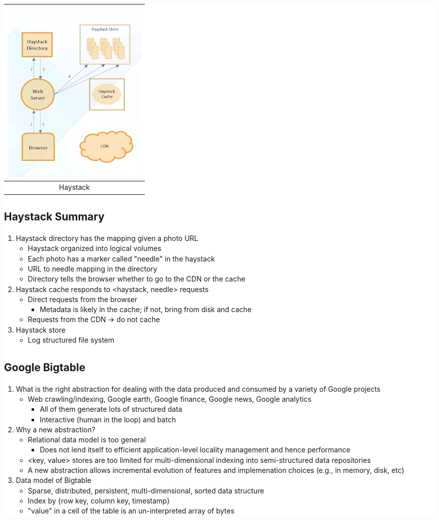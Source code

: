 | ![haystack](images/system2_haystack.png) |
|:--:|
| Haystack |

## Haystack Summary

1. Haystack directory has the mapping given a photo URL
    * Haystack organized into logical volumes
    * Each photo has a marker called "needle" in the haystack
    * URL to needle mapping in the directory
    * Directory tells the browser whether to go to the CDN or the cache
2. Haystack cache responds to \<haystack, needle\> requests
    * Direct requests from the browser
        - Metadata is likely in the cache; if not, bring from disk and cache
    * Requests from the CDN -> do not cache
3. Haystack store
    * Log structured file system

## Google Bigtable

1. What is the right abstraction for dealing with the data produced and consumed
by a variety of Google projects
    * Web crawling/indexing, Google earth, Google finance, Google news, Google
    analytics
        - All of them generate lots of structured data
        - Interactive (human in the loop) and batch
2. Why a new abstraction?
    * Relational data model is too general
        - Does not lend itself to efficient application-level locality
        management and hence performance
    * \<key, value\> stores are too limited for multi-dimensional indexing into
    semi-structured data repositories
    * A new abstraction allows incremental evolution of features and
    implemenation choices (e.g., in memory, disk, etc)
3. Data model of Bigtable
    * Sparse, distributed, persistent, multi-dimensional, sorted data structure
    * Index by {row key, column key, timestamp}
    * "value" in a cell of the table is an un-interpreted array of bytes
